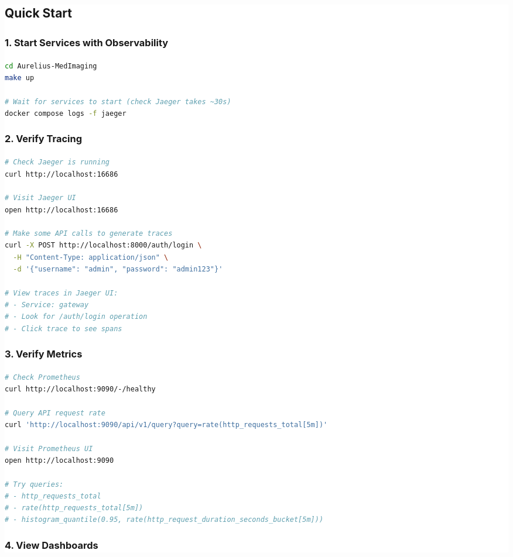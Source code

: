 
## Quick Start

### 1. Start Services with Observability

```bash
cd Aurelius-MedImaging
make up

# Wait for services to start (check Jaeger takes ~30s)
docker compose logs -f jaeger
```

### 2. Verify Tracing

```bash
# Check Jaeger is running
curl http://localhost:16686

# Visit Jaeger UI
open http://localhost:16686

# Make some API calls to generate traces
curl -X POST http://localhost:8000/auth/login \
  -H "Content-Type: application/json" \
  -d '{"username": "admin", "password": "admin123"}'

# View traces in Jaeger UI:
# - Service: gateway
# - Look for /auth/login operation
# - Click trace to see spans
```

### 3. Verify Metrics

```bash
# Check Prometheus
curl http://localhost:9090/-/healthy

# Query API request rate
curl 'http://localhost:9090/api/v1/query?query=rate(http_requests_total[5m])'

# Visit Prometheus UI
open http://localhost:9090

# Try queries:
# - http_requests_total
# - rate(http_requests_total[5m])
# - histogram_quantile(0.95, rate(http_request_duration_seconds_bucket[5m]))
```

### 4. View Dashboards
